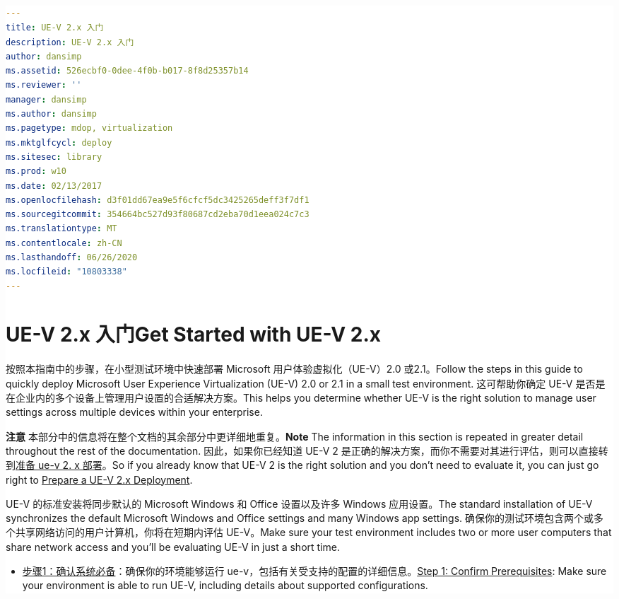 ```yaml
---
title: UE-V 2.x 入门
description: UE-V 2.x 入门
author: dansimp
ms.assetid: 526ecbf0-0dee-4f0b-b017-8f8d25357b14
ms.reviewer: ''
manager: dansimp
ms.author: dansimp
ms.pagetype: mdop, virtualization
ms.mktglfcycl: deploy
ms.sitesec: library
ms.prod: w10
ms.date: 02/13/2017
ms.openlocfilehash: d3f01dd67ea9e5f6cfcf5dc3425265deff3f7df1
ms.sourcegitcommit: 354664bc527d93f80687cd2eba70d1eea024c7c3
ms.translationtype: MT
ms.contentlocale: zh-CN
ms.lasthandoff: 06/26/2020
ms.locfileid: "10803338"
---
```

# <span data-ttu-id="ecf3f-103">UE-V 2.x 入门</span><span class="sxs-lookup"><span data-stu-id="ecf3f-103">Get Started with UE-V 2.x</span></span>


<span data-ttu-id="ecf3f-104">按照本指南中的步骤，在小型测试环境中快速部署 Microsoft 用户体验虚拟化（UE-V）2.0 或2.1。</span><span class="sxs-lookup"><span data-stu-id="ecf3f-104">Follow the steps in this guide to quickly deploy Microsoft User Experience Virtualization (UE-V) 2.0 or 2.1 in a small test environment.</span></span> <span data-ttu-id="ecf3f-105">这可帮助你确定 UE-V 是否是在企业内的多个设备上管理用户设置的合适解决方案。</span><span class="sxs-lookup"><span data-stu-id="ecf3f-105">This helps you determine whether UE-V is the right solution to manage user settings across multiple devices within your enterprise.</span></span>

<span data-ttu-id="ecf3f-106">**注意** 本部分中的信息将在整个文档的其余部分中更详细地重复。</span><span class="sxs-lookup"><span data-stu-id="ecf3f-106">**Note** The information in this section is repeated in greater detail throughout the rest of the documentation.</span></span> <span data-ttu-id="ecf3f-107">因此，如果你已经知道 UE-V 2 是正确的解决方案，而你不需要对其进行评估，则可以直接转到[准备 ue-v 2. x 部署](prepare-a-ue-v-2x-deployment-new-uevv2.md)。</span><span class="sxs-lookup"><span data-stu-id="ecf3f-107">So if you already know that UE-V 2 is the right solution and you don’t need to evaluate it, you can just go right to [Prepare a UE-V 2.x Deployment](prepare-a-ue-v-2x-deployment-new-uevv2.md).</span></span>

 

<span data-ttu-id="ecf3f-108">UE-V 的标准安装将同步默认的 Microsoft Windows 和 Office 设置以及许多 Windows 应用设置。</span><span class="sxs-lookup"><span data-stu-id="ecf3f-108">The standard installation of UE-V synchronizes the default Microsoft Windows and Office settings and many Windows app settings.</span></span> <span data-ttu-id="ecf3f-109">确保你的测试环境包含两个或多个共享网络访问的用户计算机，你将在短期内评估 UE-V。</span><span class="sxs-lookup"><span data-stu-id="ecf3f-109">Make sure your test environment includes two or more user computers that share network access and you’ll be evaluating UE-V in just a short time.</span></span>

-   <span data-ttu-id="ecf3f-110">[步骤1：确认系统必备](#step1)：确保你的环境能够运行 ue-v，包括有关受支持的配置的详细信息。</span><span class="sxs-lookup"><span data-stu-id="ecf3f-110">[Step 1: Confirm Prerequisites](#step1): Make sure your environment is able to run UE-V, including details about supported configurations.</span></span>
